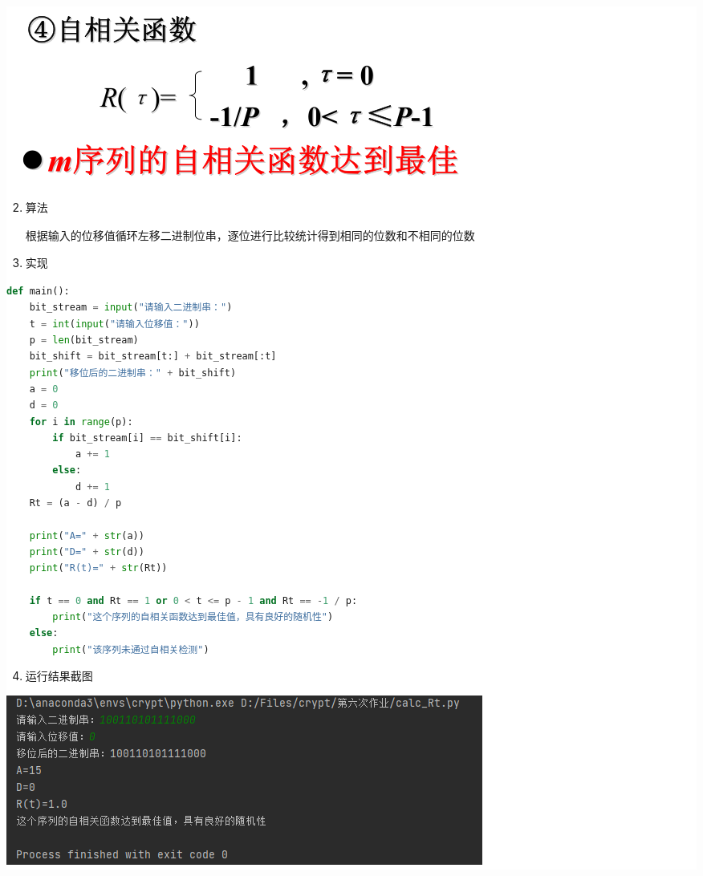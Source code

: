 ![](第六次作业/images/自相关函数概念2.png)

2. 算法

    根据输入的位移值循环左移二进制位串，逐位进行比较统计得到相同的位数和不相同的位数
3. 实现
```python
def main():
    bit_stream = input("请输入二进制串：")
    t = int(input("请输入位移值："))
    p = len(bit_stream)
    bit_shift = bit_stream[t:] + bit_stream[:t]
    print("移位后的二进制串：" + bit_shift)
    a = 0
    d = 0
    for i in range(p):
        if bit_stream[i] == bit_shift[i]:
            a += 1
        else:
            d += 1
    Rt = (a - d) / p

    print("A=" + str(a))
    print("D=" + str(d))
    print("R(t)=" + str(Rt))

    if t == 0 and Rt == 1 or 0 < t <= p - 1 and Rt == -1 / p:
        print("这个序列的自相关函数达到最佳值，具有良好的随机性")
    else:
        print("该序列未通过自相关检测")
```
4. 运行结果截图

![](第六次作业/images/自相关系数1.png)
   